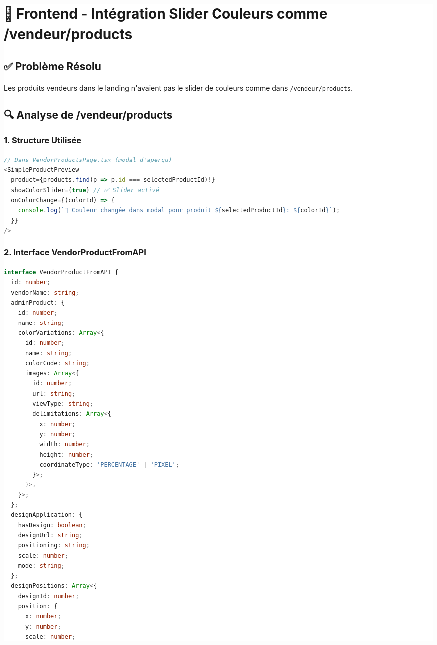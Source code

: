 # 🎨 Frontend - Intégration Slider Couleurs comme /vendeur/products

## ✅ **Problème Résolu**

Les produits vendeurs dans le landing n'avaient pas le slider de couleurs comme dans `/vendeur/products`.

## 🔍 **Analyse de /vendeur/products**

### **1. Structure Utilisée**
```typescript
// Dans VendorProductsPage.tsx (modal d'aperçu)
<SimpleProductPreview
  product={products.find(p => p.id === selectedProductId)!}
  showColorSlider={true} // ✅ Slider activé
  onColorChange={(colorId) => {
    console.log(`🎨 Couleur changée dans modal pour produit ${selectedProductId}: ${colorId}`);
  }}
/>
```

### **2. Interface VendorProductFromAPI**
```typescript
interface VendorProductFromAPI {
  id: number;
  vendorName: string;
  adminProduct: {
    id: number;
    name: string;
    colorVariations: Array<{
      id: number;
      name: string;
      colorCode: string;
      images: Array<{
        id: number;
        url: string;
        viewType: string;
        delimitations: Array<{
          x: number;
          y: number;
          width: number;
          height: number;
          coordinateType: 'PERCENTAGE' | 'PIXEL';
        }>;
      }>;
    }>;
  };
  designApplication: {
    hasDesign: boolean;
    designUrl: string;
    positioning: string;
    scale: number;
    mode: string;
  };
  designPositions: Array<{
    designId: number;
    position: {
      x: number;
      y: number;
      scale: number;
```